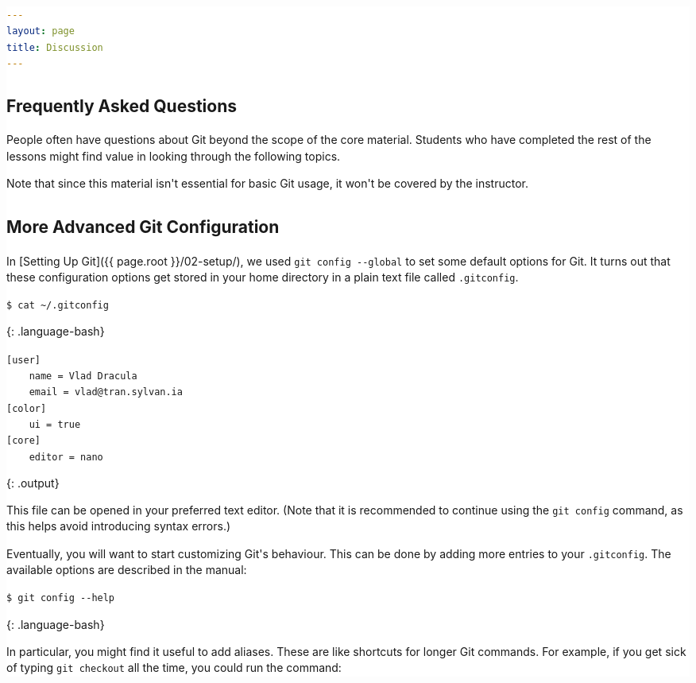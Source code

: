 ```yaml
---
layout: page
title: Discussion
---
```


## Frequently Asked Questions

People often have questions about Git beyond the scope of the core material.
Students who have completed the rest of the lessons might find value in looking through the following topics.

Note that since this material isn't essential for basic Git usage, it won't be covered by the instructor.

## More Advanced Git Configuration

In [Setting Up Git]({{ page.root }}/02-setup/),
we used `git config --global` to set some default options for Git.
It turns out that these configuration options get stored in your home directory
in a plain text file called `.gitconfig`.

~~~
$ cat ~/.gitconfig
~~~
{: .language-bash}

~~~
[user]
	name = Vlad Dracula
	email = vlad@tran.sylvan.ia
[color]
	ui = true
[core]
	editor = nano
~~~
{: .output}

This file can be opened in your preferred text editor.
(Note that it is recommended to continue using the `git config` command,
as this helps avoid introducing syntax errors.)

Eventually, you will want to start customizing Git's behaviour.
This can be done by adding more entries to your `.gitconfig`.
The available options are described in the manual:

~~~
$ git config --help
~~~
{: .language-bash}

In particular, you might find it useful to add aliases.
These are like shortcuts for longer Git commands.
For example, if you get sick of typing `git checkout` all the time,
you could run the command:
